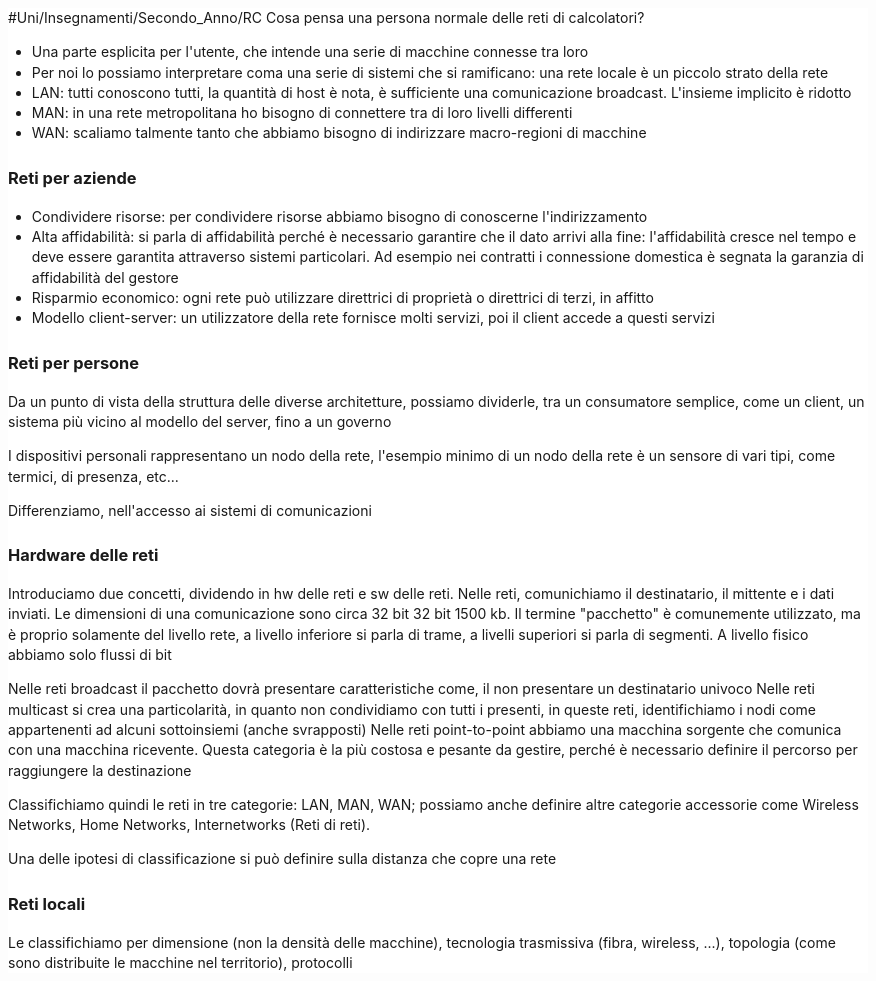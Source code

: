 #Uni/Insegnamenti/Secondo_Anno/RC 
Cosa pensa una persona normale delle reti di calcolatori?
- Una parte esplicita per l'utente, che intende una serie di macchine connesse tra loro
- Per noi lo possiamo interpretare coma una serie di sistemi che si ramificano: una rete locale è un piccolo strato della rete
- LAN: tutti conoscono tutti, la quantità di host è nota, è sufficiente una comunicazione broadcast. L'insieme implicito è ridotto
- MAN: in una rete metropolitana ho bisogno di connettere tra di loro livelli differenti
- WAN: scaliamo talmente tanto che abbiamo bisogno di indirizzare macro-regioni di macchine

### Reti per aziende
- Condividere risorse: per condividere risorse abbiamo bisogno di conoscerne l'indirizzamento
- Alta affidabilità: si parla di affidabilità perché è necessario garantire che il dato arrivi alla fine: l'affidabilità cresce nel tempo e deve essere garantita attraverso sistemi particolari. Ad esempio nei contratti i connessione domestica è segnata la garanzia di affidabilità del gestore
- Risparmio economico: ogni rete può utilizzare direttrici di proprietà o direttrici di terzi, in affitto
- Modello client-server: un utilizzatore della rete fornisce molti servizi, poi il client accede a questi servizi

### Reti per persone
Da un punto di vista della struttura delle diverse architetture, possiamo dividerle, tra un consumatore semplice, come un client, un sistema più vicino al modello del server, fino a un governo

I dispositivi personali rappresentano un nodo della rete, l'esempio minimo di un nodo della rete è un sensore di vari tipi, come termici, di presenza, etc...

Differenziamo, nell'accesso ai sistemi di comunicazioni

### Hardware delle reti
Introduciamo due concetti, dividendo in hw delle reti e sw delle reti.
Nelle reti, comunichiamo il destinatario, il mittente e i dati inviati. Le dimensioni di una comunicazione sono circa 32 bit 32 bit 1500 kb. 
Il termine "pacchetto" è comunemente utilizzato, ma è proprio solamente del livello rete, a livello inferiore si parla di trame, a livelli superiori si parla di segmenti. A livello fisico abbiamo solo flussi di bit

Nelle reti broadcast il pacchetto dovrà presentare caratteristiche come, il non presentare un destinatario univoco
Nelle reti multicast si crea una particolarità, in quanto non condividiamo con tutti i presenti, in queste reti, identifichiamo i nodi come appartenenti ad alcuni sottoinsiemi (anche svrapposti)
Nelle reti point-to-point abbiamo una macchina sorgente che comunica con una macchina ricevente. Questa categoria è la più costosa e pesante da gestire, perché è necessario definire il percorso per raggiungere la destinazione

Classifichiamo quindi le reti in tre categorie: LAN, MAN, WAN; possiamo anche definire altre categorie accessorie come Wireless Networks, Home Networks, Internetworks (Reti di reti).

Una delle ipotesi di classificazione si può definire sulla distanza che copre una rete

### Reti locali
Le classifichiamo per dimensione (non la densità delle macchine), tecnologia trasmissiva (fibra, wireless, ...), topologia (come sono distribuite le macchine nel territorio), protocolli
